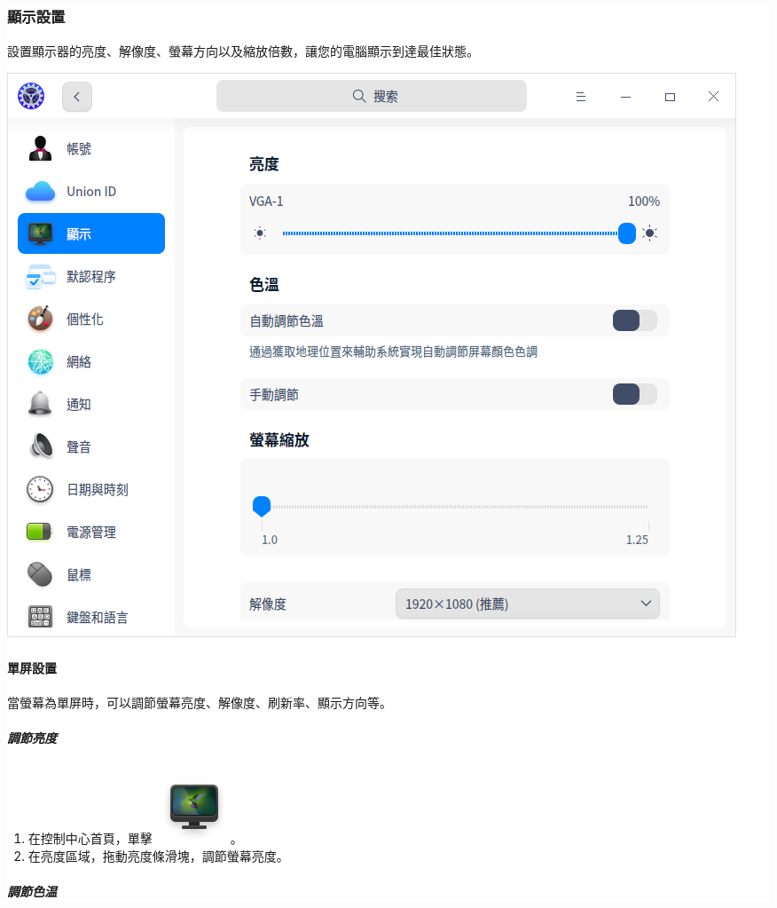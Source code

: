 ### 顯示設置

設置顯示器的亮度、解像度、螢幕方向以及縮放倍數，讓您的電腦顯示到達最佳狀態。

![0|video](fig/p_display.png)

#### 單屏設置
當螢幕為單屏時，可以調節螢幕亮度、解像度、刷新率、顯示方向等。

##### 調節亮度

1. 在控制中心首頁，單擊 ![display_normal](../common/display_normal.svg)。
2. 在亮度區域，拖動亮度條滑塊，調節螢幕亮度。

##### 調節色温
